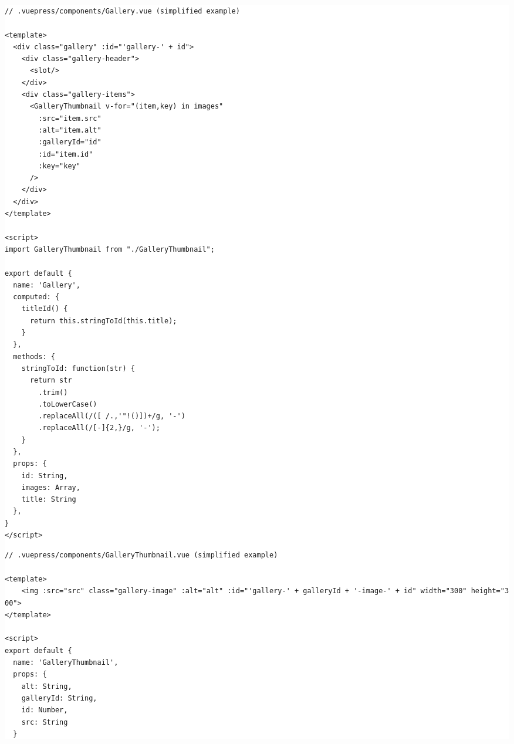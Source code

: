 ```vue
// .vuepress/components/Gallery.vue (simplified example)

<template>
  <div class="gallery" :id="'gallery-' + id">
    <div class="gallery-header">
      <slot/>
    </div>
    <div class="gallery-items">
      <GalleryThumbnail v-for="(item,key) in images"
        :src="item.src"
        :alt="item.alt"
        :galleryId="id"
        :id="item.id"
        :key="key"
      />
    </div>
  </div>
</template>

<script>
import GalleryThumbnail from "./GalleryThumbnail";

export default {
  name: 'Gallery',
  computed: {
    titleId() {
      return this.stringToId(this.title);
    }
  },
  methods: {
    stringToId: function(str) {
      return str
        .trim()
        .toLowerCase()
        .replaceAll(/([ /.,'"!()])+/g, '-')
        .replaceAll(/[-]{2,}/g, '-');
    }
  },
  props: {
    id: String,
    images: Array,
    title: String
  },
}
</script>
```

```vue
// .vuepress/components/GalleryThumbnail.vue (simplified example)

<template>
    <img :src="src" class="gallery-image" :alt="alt" :id="'gallery-' + galleryId + '-image-' + id" width="300" height="300">
</template>

<script>
export default {
  name: 'GalleryThumbnail',
  props: {
    alt: String,
    galleryId: String,
    id: Number,
    src: String
  }
```